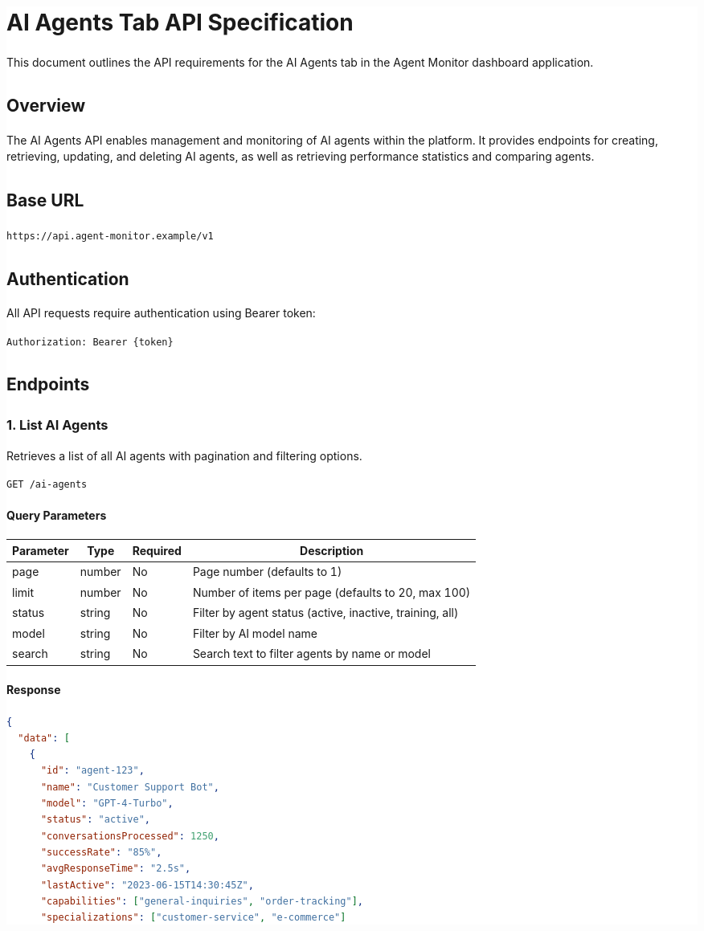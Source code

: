 # AI Agents Tab API Specification

This document outlines the API requirements for the AI Agents tab in the Agent Monitor dashboard application.

## Overview

The AI Agents API enables management and monitoring of AI agents within the platform. It provides endpoints for creating, retrieving, updating, and deleting AI agents, as well as retrieving performance statistics and comparing agents.

## Base URL

```
https://api.agent-monitor.example/v1
```

## Authentication

All API requests require authentication using Bearer token:

```
Authorization: Bearer {token}
```

## Endpoints

### 1. List AI Agents

Retrieves a list of all AI agents with pagination and filtering options.

```
GET /ai-agents
```

#### Query Parameters

| Parameter | Type   | Required | Description                                       |
|-----------|--------|----------|---------------------------------------------------|
| page      | number | No       | Page number (defaults to 1)                       |
| limit     | number | No       | Number of items per page (defaults to 20, max 100)|
| status    | string | No       | Filter by agent status (active, inactive, training, all) |
| model     | string | No       | Filter by AI model name                           |
| search    | string | No       | Search text to filter agents by name or model     |

#### Response

```json
{
  "data": [
    {
      "id": "agent-123",
      "name": "Customer Support Bot",
      "model": "GPT-4-Turbo",
      "status": "active",
      "conversationsProcessed": 1250,
      "successRate": "85%",
      "avgResponseTime": "2.5s",
      "lastActive": "2023-06-15T14:30:45Z",
      "capabilities": ["general-inquiries", "order-tracking"],
      "specializations": ["customer-service", "e-commerce"]
```